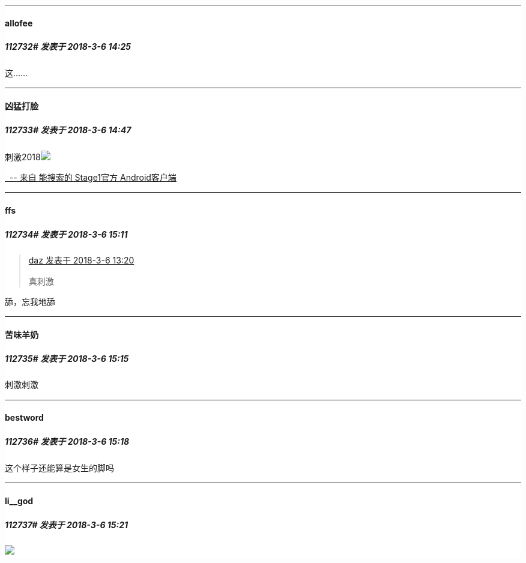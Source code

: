 
-----

####  allofee  
##### 112732#       发表于 2018-3-6 14:25


这……


-----

####  凶猛打脸  
##### 112733#       发表于 2018-3-6 14:47


刺激2018<img src="https://static.saraba1st.com/image/smiley/face2017/009.gif" referrerpolicy="no-referrer">

[  -- 来自 能搜索的 Stage1官方 Android客户端](https://www.coolapk.com/apk/140634)


-----

####  ffs  
##### 112734#       发表于 2018-3-6 15:11


<blockquote><a href="httphttps://bbs.saraba1st.com/2b/forum.php?mod=redirect&amp;goto=findpost&amp;pid=38758990&amp;ptid=1105387" target="_blank">daz 发表于 2018-3-6 13:20</a>

真刺激</blockquote>
舔，忘我地舔


-----

####  苦味羊奶  
##### 112735#       发表于 2018-3-6 15:15


刺激刺激


-----

####  bestword  
##### 112736#       发表于 2018-3-6 15:18


这个样子还能算是女生的脚吗


-----

####  li__god  
##### 112737#       发表于 2018-3-6 15:21


<img src="http://wx1.sinaimg.cn/large/006XfBs5ly1foqtpyfprdj315o1jiwl0.jpg" referrerpolicy="no-referrer">
